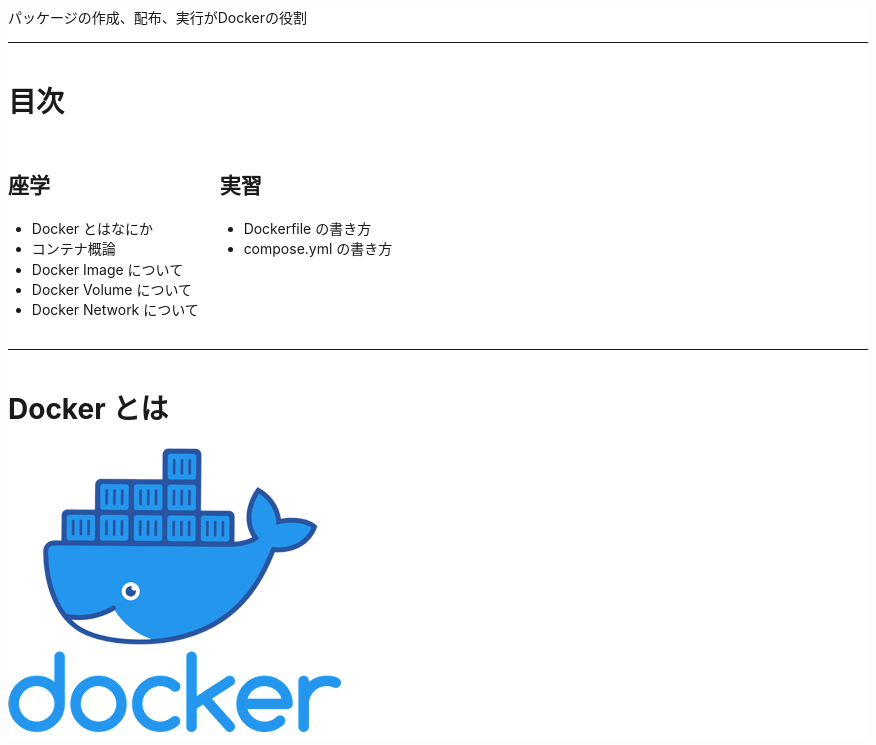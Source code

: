 パッケージの作成、配布、実行がDockerの役割

---

# 目次

<div class="columns">

<div>

## 座学
- Docker とはなにか
- <span class="underlined">コンテナ概論</span>
- Docker Image について
- Docker Volume について
- Docker Network について

</div>

<div>

## 実習
- Dockerfile の書き方
- compose.yml の書き方

</div>

</div>

---

# Docker とは

<div class="dockerIconContainer">

<img src="assets/docker.png" class="dockerIcon"></img>

